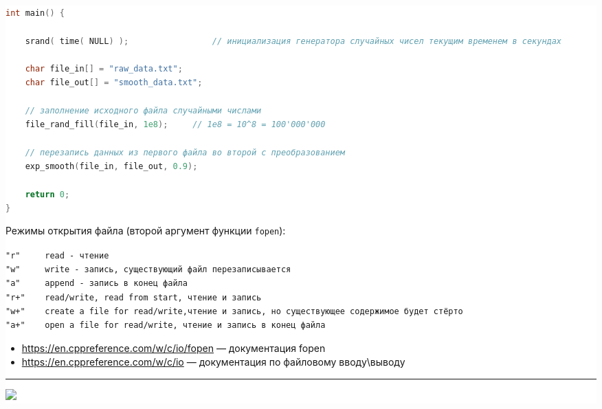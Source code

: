 ```c
int main() {

    srand( time( NULL) );                 // инициализация генератора случайных чисел текущим временем в секундах

    char file_in[] = "raw_data.txt";
    char file_out[] = "smooth_data.txt";

    // заполнение исходного файла случайными числами
    file_rand_fill(file_in, 1e8);     // 1e8 = 10^8 = 100'000'000

    // перезапись данных из первого файла во второй с преобразованием
    exp_smooth(file_in, file_out, 0.9);

    return 0;
}
```

Режимы открытия файла (второй аргумент функции `fopen`):
```
"r" 	read - чтение
"w" 	write - запись, существующий файл перезаписывается
"a" 	append - запись в конец файла
"r+" 	read/write, read from start, чтение и запись
"w+" 	create a file for read/write,чтение и запись, но существующее содержимое будет стёрто
"a+" 	open a file for read/write, чтение и запись в конец файла
```
- https://en.cppreference.com/w/c/io/fopen — документация fopen
- https://en.cppreference.com/w/c/io — документация по файловому вводу\выводу

---
![](c_language.excalidraw.svg)